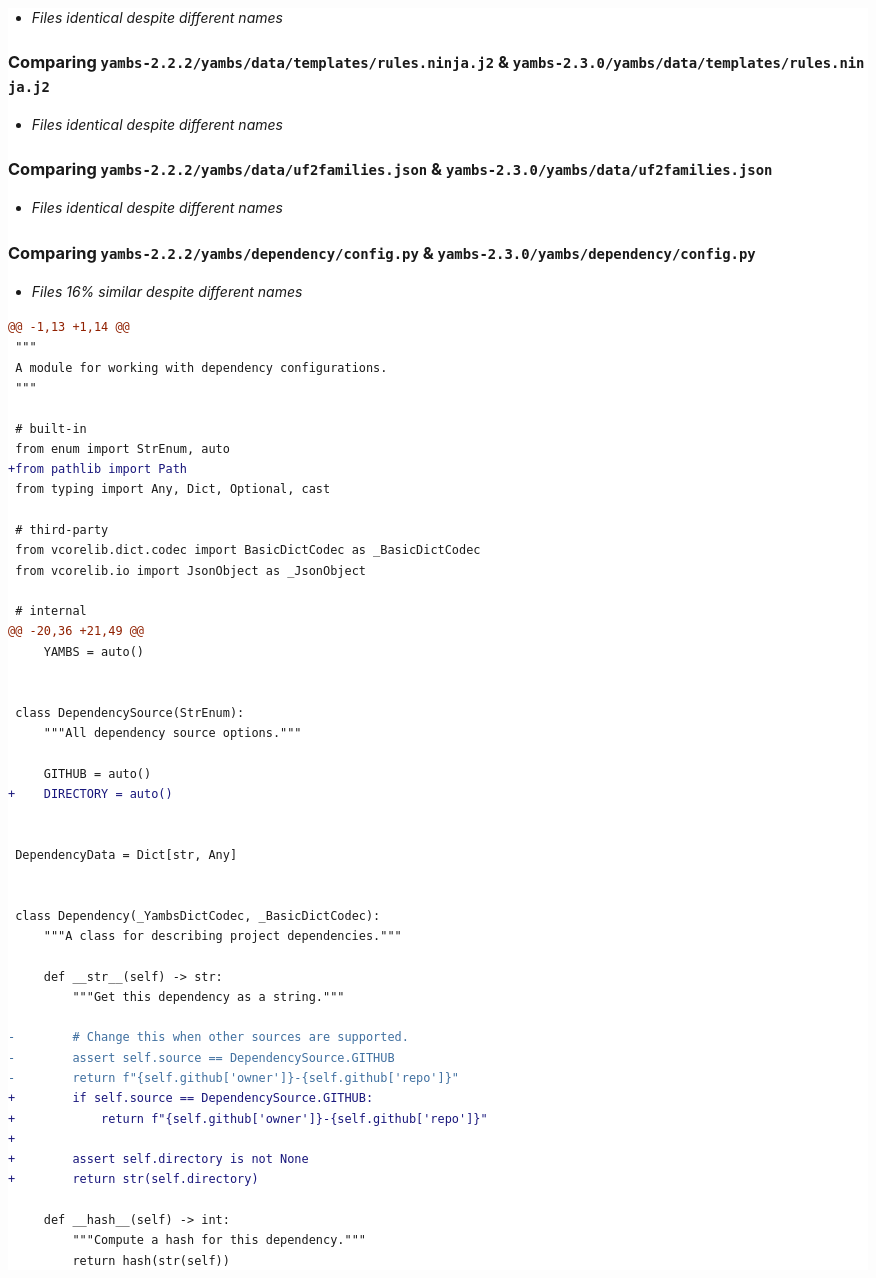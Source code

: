 * *Files identical despite different names*

### Comparing `yambs-2.2.2/yambs/data/templates/rules.ninja.j2` & `yambs-2.3.0/yambs/data/templates/rules.ninja.j2`

 * *Files identical despite different names*

### Comparing `yambs-2.2.2/yambs/data/uf2families.json` & `yambs-2.3.0/yambs/data/uf2families.json`

 * *Files identical despite different names*

### Comparing `yambs-2.2.2/yambs/dependency/config.py` & `yambs-2.3.0/yambs/dependency/config.py`

 * *Files 16% similar despite different names*

```diff
@@ -1,13 +1,14 @@
 """
 A module for working with dependency configurations.
 """
 
 # built-in
 from enum import StrEnum, auto
+from pathlib import Path
 from typing import Any, Dict, Optional, cast
 
 # third-party
 from vcorelib.dict.codec import BasicDictCodec as _BasicDictCodec
 from vcorelib.io import JsonObject as _JsonObject
 
 # internal
@@ -20,36 +21,49 @@
     YAMBS = auto()
 
 
 class DependencySource(StrEnum):
     """All dependency source options."""
 
     GITHUB = auto()
+    DIRECTORY = auto()
 
 
 DependencyData = Dict[str, Any]
 
 
 class Dependency(_YambsDictCodec, _BasicDictCodec):
     """A class for describing project dependencies."""
 
     def __str__(self) -> str:
         """Get this dependency as a string."""
 
-        # Change this when other sources are supported.
-        assert self.source == DependencySource.GITHUB
-        return f"{self.github['owner']}-{self.github['repo']}"
+        if self.source == DependencySource.GITHUB:
+            return f"{self.github['owner']}-{self.github['repo']}"
+
+        assert self.directory is not None
+        return str(self.directory)
 
     def __hash__(self) -> int:
         """Compute a hash for this dependency."""
         return hash(str(self))
```